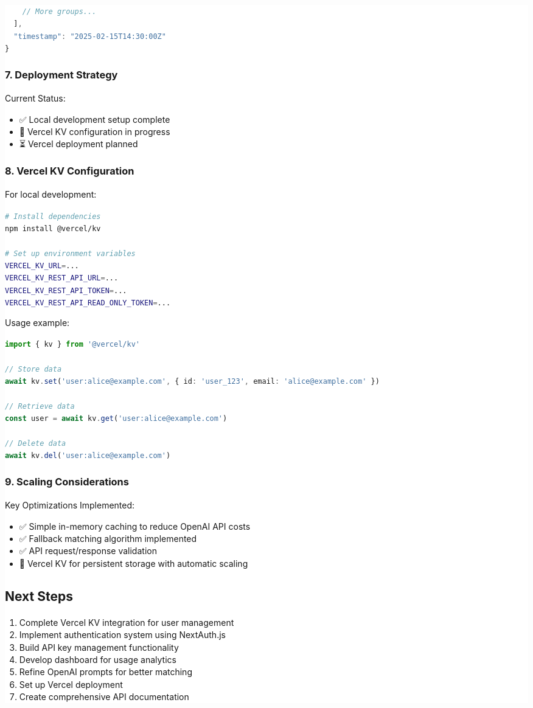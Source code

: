 ```typescript
    // More groups...
  ],
  "timestamp": "2025-02-15T14:30:00Z"
}
```

### 7. Deployment Strategy

Current Status:
- ✅ Local development setup complete
- 🔄 Vercel KV configuration in progress
- ⏳ Vercel deployment planned

### 8. Vercel KV Configuration

For local development:
```bash
# Install dependencies
npm install @vercel/kv

# Set up environment variables
VERCEL_KV_URL=...
VERCEL_KV_REST_API_URL=...
VERCEL_KV_REST_API_TOKEN=...
VERCEL_KV_REST_API_READ_ONLY_TOKEN=...
```

Usage example:
```typescript
import { kv } from '@vercel/kv'

// Store data
await kv.set('user:alice@example.com', { id: 'user_123', email: 'alice@example.com' })

// Retrieve data
const user = await kv.get('user:alice@example.com')

// Delete data
await kv.del('user:alice@example.com')
```

### 9. Scaling Considerations

Key Optimizations Implemented:
- ✅ Simple in-memory caching to reduce OpenAI API costs
- ✅ Fallback matching algorithm implemented
- ✅ API request/response validation
- 🔄 Vercel KV for persistent storage with automatic scaling

## Next Steps

1. Complete Vercel KV integration for user management
2. Implement authentication system using NextAuth.js
3. Build API key management functionality
4. Develop dashboard for usage analytics
5. Refine OpenAI prompts for better matching
6. Set up Vercel deployment
7. Create comprehensive API documentation 
